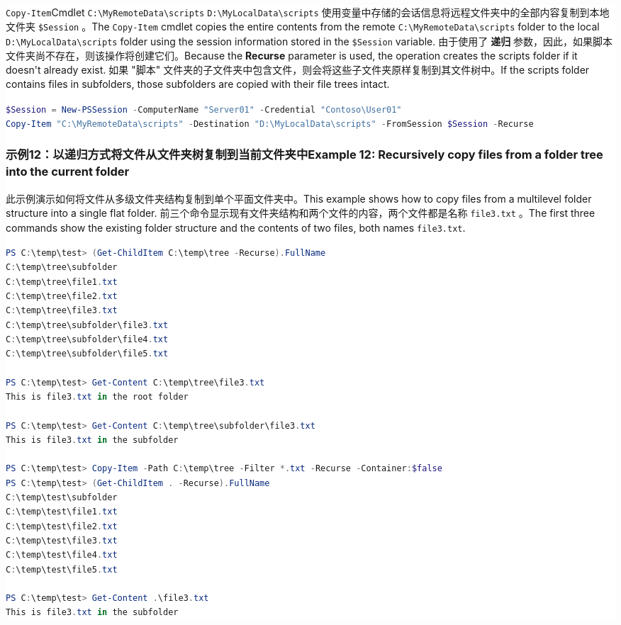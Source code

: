 <span data-ttu-id="9ca65-168">`Copy-Item`Cmdlet `C:\MyRemoteData\scripts` `D:\MyLocalData\scripts` 使用变量中存储的会话信息将远程文件夹中的全部内容复制到本地文件夹 `$Session` 。</span><span class="sxs-lookup"><span data-stu-id="9ca65-168">The `Copy-Item` cmdlet copies the entire contents from the remote `C:\MyRemoteData\scripts` folder to the local `D:\MyLocalData\scripts` folder using the session information stored in the `$Session` variable.</span></span> <span data-ttu-id="9ca65-169">由于使用了 **递归** 参数，因此，如果脚本文件夹尚不存在，则该操作将创建它们。</span><span class="sxs-lookup"><span data-stu-id="9ca65-169">Because the **Recurse** parameter is used, the operation creates the scripts folder if it doesn't already exist.</span></span> <span data-ttu-id="9ca65-170">如果 "脚本" 文件夹的子文件夹中包含文件，则会将这些子文件夹原样复制到其文件树中。</span><span class="sxs-lookup"><span data-stu-id="9ca65-170">If the scripts folder contains files in subfolders, those subfolders are copied with their file trees intact.</span></span>

```powershell
$Session = New-PSSession -ComputerName "Server01" -Credential "Contoso\User01"
Copy-Item "C:\MyRemoteData\scripts" -Destination "D:\MyLocalData\scripts" -FromSession $Session -Recurse
```

### <span data-ttu-id="9ca65-171">示例12：以递归方式将文件从文件夹树复制到当前文件夹中</span><span class="sxs-lookup"><span data-stu-id="9ca65-171">Example 12: Recursively copy files from a folder tree into the current folder</span></span>

<span data-ttu-id="9ca65-172">此示例演示如何将文件从多级文件夹结构复制到单个平面文件夹中。</span><span class="sxs-lookup"><span data-stu-id="9ca65-172">This example shows how to copy files from a multilevel folder structure into a single flat folder.</span></span>
<span data-ttu-id="9ca65-173">前三个命令显示现有文件夹结构和两个文件的内容，两个文件都是名称 `file3.txt` 。</span><span class="sxs-lookup"><span data-stu-id="9ca65-173">The first three commands show the existing folder structure and the contents of two files, both names `file3.txt`.</span></span>

```powershell
PS C:\temp\test> (Get-ChildItem C:\temp\tree -Recurse).FullName
C:\temp\tree\subfolder
C:\temp\tree\file1.txt
C:\temp\tree\file2.txt
C:\temp\tree\file3.txt
C:\temp\tree\subfolder\file3.txt
C:\temp\tree\subfolder\file4.txt
C:\temp\tree\subfolder\file5.txt

PS C:\temp\test> Get-Content C:\temp\tree\file3.txt
This is file3.txt in the root folder

PS C:\temp\test> Get-Content C:\temp\tree\subfolder\file3.txt
This is file3.txt in the subfolder

PS C:\temp\test> Copy-Item -Path C:\temp\tree -Filter *.txt -Recurse -Container:$false
PS C:\temp\test> (Get-ChildItem . -Recurse).FullName
C:\temp\test\subfolder
C:\temp\test\file1.txt
C:\temp\test\file2.txt
C:\temp\test\file3.txt
C:\temp\test\file4.txt
C:\temp\test\file5.txt

PS C:\temp\test> Get-Content .\file3.txt
This is file3.txt in the subfolder
```
